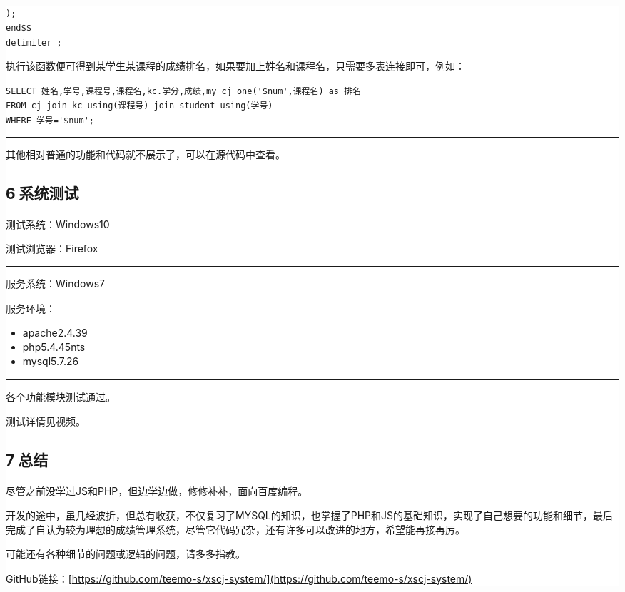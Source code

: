 ```mysql
);
end$$
delimiter ;
```

执行该函数便可得到某学生某课程的成绩排名，如果要加上姓名和课程名，只需要多表连接即可，例如：

```mysql
SELECT 姓名,学号,课程号,课程名,kc.学分,成绩,my_cj_one('$num',课程名) as 排名
FROM cj join kc using(课程号) join student using(学号)
WHERE 学号='$num';
```

---

其他相对普通的功能和代码就不展示了，可以在源代码中查看。

## 6 系统测试

测试系统：Windows10

测试浏览器：Firefox

---

服务系统：Windows7

服务环境：

- apache2.4.39
- php5.4.45nts
- mysql5.7.26

---

各个功能模块测试通过。

测试详情见视频。

## 7 总结

尽管之前没学过JS和PHP，但边学边做，修修补补，面向百度编程。

开发的途中，虽几经波折，但总有收获，不仅复习了MYSQL的知识，也掌握了PHP和JS的基础知识，实现了自己想要的功能和细节，最后完成了自认为较为理想的成绩管理系统，尽管它代码冗杂，还有许多可以改进的地方，希望能再接再厉。

可能还有各种细节的问题或逻辑的问题，请多多指教。

GitHub链接：[https://github.com/teemo-s/xscj-system/](https://github.com/teemo-s/xscj-system/)

